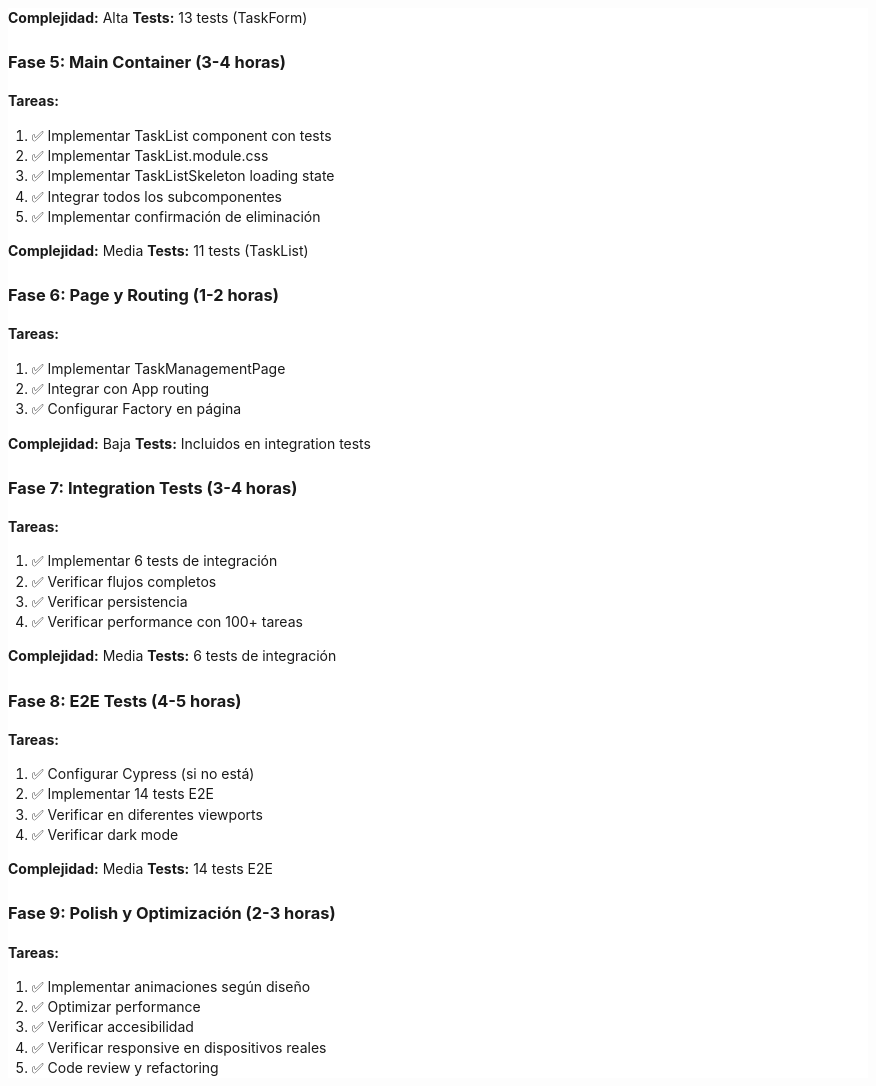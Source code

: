 **Complejidad:** Alta
**Tests:** 13 tests (TaskForm)

### Fase 5: Main Container (3-4 horas)

**Tareas:**
1. ✅ Implementar TaskList component con tests
2. ✅ Implementar TaskList.module.css
3. ✅ Implementar TaskListSkeleton loading state
4. ✅ Integrar todos los subcomponentes
5. ✅ Implementar confirmación de eliminación

**Complejidad:** Media
**Tests:** 11 tests (TaskList)

### Fase 6: Page y Routing (1-2 horas)

**Tareas:**
1. ✅ Implementar TaskManagementPage
2. ✅ Integrar con App routing
3. ✅ Configurar Factory en página

**Complejidad:** Baja
**Tests:** Incluidos en integration tests

### Fase 7: Integration Tests (3-4 horas)

**Tareas:**
1. ✅ Implementar 6 tests de integración
2. ✅ Verificar flujos completos
3. ✅ Verificar persistencia
4. ✅ Verificar performance con 100+ tareas

**Complejidad:** Media
**Tests:** 6 tests de integración

### Fase 8: E2E Tests (4-5 horas)

**Tareas:**
1. ✅ Configurar Cypress (si no está)
2. ✅ Implementar 14 tests E2E
3. ✅ Verificar en diferentes viewports
4. ✅ Verificar dark mode

**Complejidad:** Media
**Tests:** 14 tests E2E

### Fase 9: Polish y Optimización (2-3 horas)

**Tareas:**
1. ✅ Implementar animaciones según diseño
2. ✅ Optimizar performance
3. ✅ Verificar accesibilidad
4. ✅ Verificar responsive en dispositivos reales
5. ✅ Code review y refactoring
